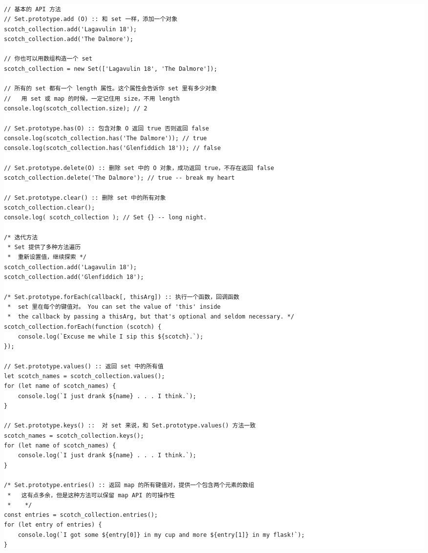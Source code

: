     // 基本的 API 方法
    // Set.prototype.add (O) :: 和 set 一样，添加一个对象
    scotch_collection.add('Lagavulin 18');
    scotch_collection.add('The Dalmore');

    // 你也可以用数组构造一个 set
    scotch_collection = new Set(['Lagavulin 18', 'The Dalmore']);

    // 所有的 set 都有一个 length 属性。这个属性会告诉你 set 里有多少对象
    //   用 set 或 map 的时候，一定记住用 size，不用 length
    console.log(scotch_collection.size); // 2

    // Set.prototype.has(O) :: 包含对象 O 返回 true 否则返回 false
    console.log(scotch_collection.has('The Dalmore')); // true
    console.log(scotch_collection.has('Glenfiddich 18')); // false

    // Set.prototype.delete(O) :: 删除 set 中的 O 对象，成功返回 true，不存在返回 false
    scotch_collection.delete('The Dalmore'); // true -- break my heart

    // Set.prototype.clear() :: 删除 set 中的所有对象
    scotch_collection.clear();
    console.log( scotch_collection ); // Set {} -- long night.

    /* 迭代方法
     * Set 提供了多种方法遍历
     *  重新设置值，继续探索 */
    scotch_collection.add('Lagavulin 18');
    scotch_collection.add('Glenfiddich 18');

    /* Set.prototype.forEach(callback[, thisArg]) :: 执行一个函数，回调函数
     *  set 里在每个的键值对。 You can set the value of 'this' inside 
     *  the callback by passing a thisArg, but that's optional and seldom necessary. */
    scotch_collection.forEach(function (scotch) {
        console.log(`Excuse me while I sip this ${scotch}.`);
    });

    // Set.prototype.values() :: 返回 set 中的所有值
    let scotch_names = scotch_collection.values();
    for (let name of scotch_names) {
        console.log(`I just drank ${name} . . . I think.`);
    }
 
    // Set.prototype.keys() ::  对 set 来说，和 Set.prototype.values() 方法一致
    scotch_names = scotch_collection.keys();
    for (let name of scotch_names) {
        console.log(`I just drank ${name} . . . I think.`);
    }

    /* Set.prototype.entries() :: 返回 map 的所有键值对，提供一个包含两个元素的数组 
     *   这有点多余，但是这种方法可以保留 map API 的可操作性
     *    */
    const entries = scotch_collection.entries();
    for (let entry of entries) {
        console.log(`I got some ${entry[0]} in my cup and more ${entry[1]} in my flask!`);
    }

